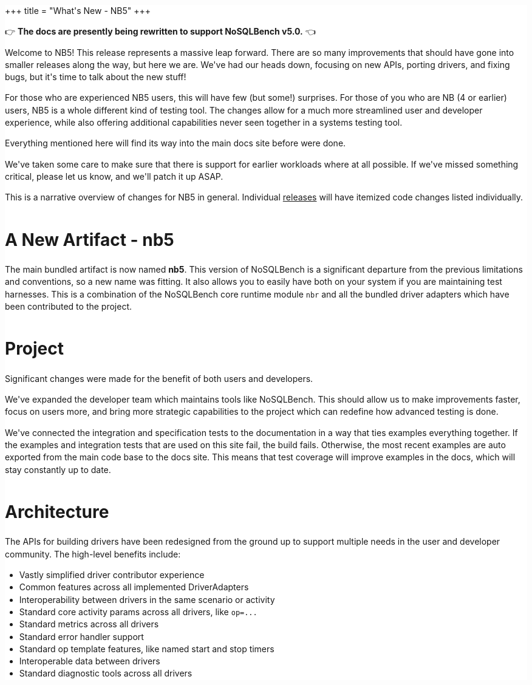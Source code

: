+++
title = "What's New - NB5"
+++

👉 **The docs are presently being rewritten to support NoSQLBench v5.0.** 👈

Welcome to NB5! This release represents a massive leap forward. There are so many improvements 
that should have gone into smaller releases along the way, but here we are. We've had our heads 
down, focusing on new APIs, porting drivers, and fixing bugs, but it's time to talk about the 
new stuff!

For those who are experienced NB5 users, this will have few (but some!) surprises. For 
those of you who are NB (4 or earlier) users, NB5 is a whole different kind of testing tool. The 
changes allow for a much more streamlined user and developer experience, while also offering 
additional capabilities never seen together in a systems testing tool. 

Everything mentioned here will find its way into the main docs site before were done.

We've taken some care to make sure that there is support for earlier workloads where at all
possible. If we've missed something critical, please let us know, and we'll patch it up ASAP.

This is a narrative overview of changes for NB5 in general. Individual 
[releases](https://github.com/nosqlbench/nosqlbench/releases) will have itemized code changes 
listed individually.

# A New Artifact - nb5

The main bundled artifact is now named **nb5**.  This version of NoSQLBench is a
significant departure from the previous limitations and conventions, so a new name was fitting.
It also allows you to easily have both on your system if you are maintaining test harnesses.
This is a combination of the NoSQLBench core runtime module `nbr` and all the bundled driver 
adapters which have been contributed to the project.

# Project 

Significant changes were made for the benefit of both users and developers.

We've expanded the developer team which maintains tools like NoSQLBench. This should allow us to 
make improvements faster, focus on users more, and bring more strategic capabilities to the project 
which can redefine how advanced testing is done.

We've connected the integration and specification tests to the documentation in a way that
ties examples everything together. If the examples and integration tests that are used on this 
site fail, the build fails. Otherwise, the most recent examples are auto exported from the main 
code base to the docs site. This means that test coverage will improve examples in the docs, 
which will stay constantly up to date.

# Architecture

The APIs for building drivers have been redesigned from the ground up to support
multiple needs in the user and developer community. The high-level benefits include:

* Vastly simplified driver contributor experience
* Common features across all implemented DriverAdapters
* Interoperability between drivers in the same scenario or activity
* Standard core activity params across all drivers, like `op=...`
* Standard metrics across all drivers
* Standard error handler support
* Standard op template features, like named start and stop timers
* Interoperable data between drivers
* Standard diagnostic tools across all drivers
